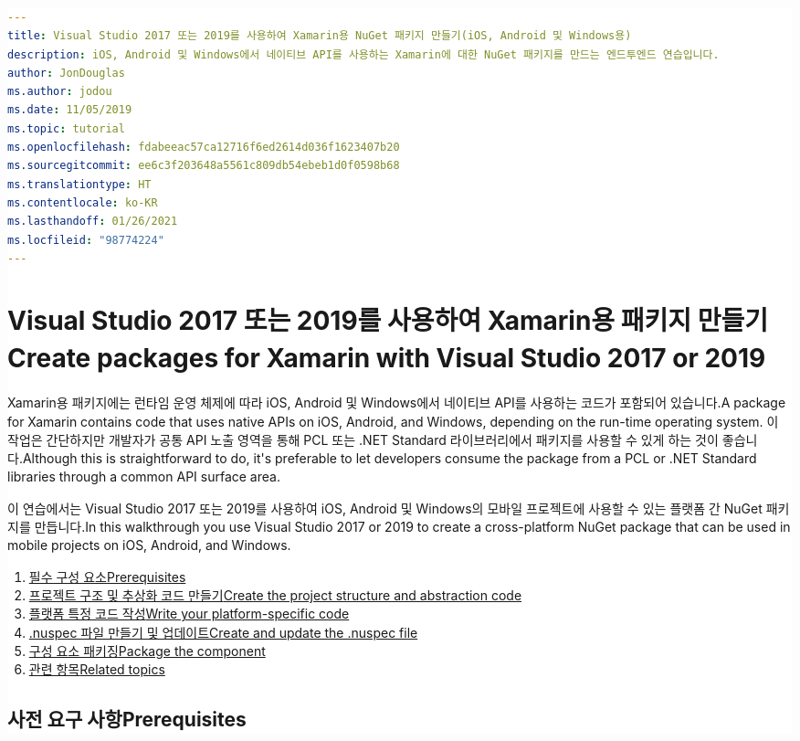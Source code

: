 ```yaml
---
title: Visual Studio 2017 또는 2019를 사용하여 Xamarin용 NuGet 패키지 만들기(iOS, Android 및 Windows용)
description: iOS, Android 및 Windows에서 네이티브 API를 사용하는 Xamarin에 대한 NuGet 패키지를 만드는 엔드투엔드 연습입니다.
author: JonDouglas
ms.author: jodou
ms.date: 11/05/2019
ms.topic: tutorial
ms.openlocfilehash: fdabeeac57ca12716f6ed2614d036f1623407b20
ms.sourcegitcommit: ee6c3f203648a5561c809db54ebeb1d0f0598b68
ms.translationtype: HT
ms.contentlocale: ko-KR
ms.lasthandoff: 01/26/2021
ms.locfileid: "98774224"
---
```

# <a name="create-packages-for-xamarin-with-visual-studio-2017-or-2019"></a><span data-ttu-id="1be13-103">Visual Studio 2017 또는 2019를 사용하여 Xamarin용 패키지 만들기</span><span class="sxs-lookup"><span data-stu-id="1be13-103">Create packages for Xamarin with Visual Studio 2017 or 2019</span></span>

<span data-ttu-id="1be13-104">Xamarin용 패키지에는 런타임 운영 체제에 따라 iOS, Android 및 Windows에서 네이티브 API를 사용하는 코드가 포함되어 있습니다.</span><span class="sxs-lookup"><span data-stu-id="1be13-104">A package for Xamarin contains code that uses native APIs on iOS, Android, and Windows, depending on the run-time operating system.</span></span> <span data-ttu-id="1be13-105">이 작업은 간단하지만 개발자가 공통 API 노출 영역을 통해 PCL 또는 .NET Standard 라이브러리에서 패키지를 사용할 수 있게 하는 것이 좋습니다.</span><span class="sxs-lookup"><span data-stu-id="1be13-105">Although this is straightforward to do, it's preferable to let developers consume the package from a PCL or .NET Standard libraries through a common API surface area.</span></span>

<span data-ttu-id="1be13-106">이 연습에서는 Visual Studio 2017 또는 2019를 사용하여 iOS, Android 및 Windows의 모바일 프로젝트에 사용할 수 있는 플랫폼 간 NuGet 패키지를 만듭니다.</span><span class="sxs-lookup"><span data-stu-id="1be13-106">In this walkthrough you use Visual Studio 2017 or 2019 to create a cross-platform NuGet package that can be used in mobile projects on iOS, Android, and Windows.</span></span>

1. [<span data-ttu-id="1be13-107">필수 구성 요소</span><span class="sxs-lookup"><span data-stu-id="1be13-107">Prerequisites</span></span>](#prerequisites)
1. [<span data-ttu-id="1be13-108">프로젝트 구조 및 추상화 코드 만들기</span><span class="sxs-lookup"><span data-stu-id="1be13-108">Create the project structure and abstraction code</span></span>](#create-the-project-structure-and-abstraction-code)
1. [<span data-ttu-id="1be13-109">플랫폼 특정 코드 작성</span><span class="sxs-lookup"><span data-stu-id="1be13-109">Write your platform-specific code</span></span>](#write-your-platform-specific-code)
1. [<span data-ttu-id="1be13-110">.nuspec 파일 만들기 및 업데이트</span><span class="sxs-lookup"><span data-stu-id="1be13-110">Create and update the .nuspec file</span></span>](#create-and-update-the-nuspec-file)
1. [<span data-ttu-id="1be13-111">구성 요소 패키징</span><span class="sxs-lookup"><span data-stu-id="1be13-111">Package the component</span></span>](#package-the-component)
1. [<span data-ttu-id="1be13-112">관련 항목</span><span class="sxs-lookup"><span data-stu-id="1be13-112">Related topics</span></span>](#related-topics)

## <a name="prerequisites"></a><span data-ttu-id="1be13-113">사전 요구 사항</span><span class="sxs-lookup"><span data-stu-id="1be13-113">Prerequisites</span></span>

